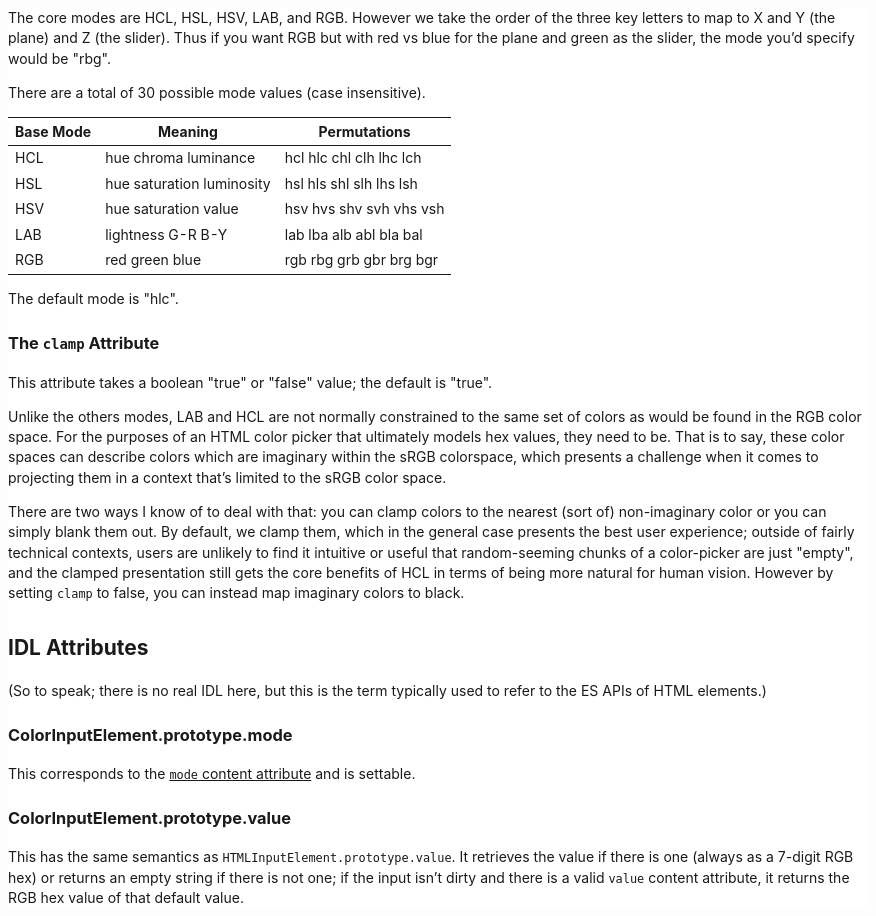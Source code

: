 The core modes are HCL, HSL, HSV, LAB, and RGB. However we take the order of the
three key letters to map to X and Y (the plane) and Z (the slider). Thus if you
want RGB but with red vs blue for the plane and green as the slider, the mode
you’d specify would be "rbg".

There are a total of 30 possible mode values (case insensitive).

| Base Mode | Meaning                   | Permutations                         |
|-----------|---------------------------|--------------------------------------|
| HCL       | hue chroma luminance      | hcl hlc chl clh lhc lch              |
| HSL       | hue saturation luminosity | hsl hls shl slh lhs lsh              |
| HSV       | hue saturation value      | hsv hvs shv svh vhs vsh              |
| LAB       | lightness G-R B-Y         | lab lba alb abl bla bal              |
| RGB       | red green blue            | rgb rbg grb gbr brg bgr              |

The default mode is "hlc".

### The `clamp` Attribute

This attribute takes a boolean "true" or "false" value; the default is "true".

Unlike the others modes, LAB and HCL are not normally constrained to the same
set of colors as would be found in the RGB color space. For the purposes of an
HTML color picker that ultimately models hex values, they need to be. That is to
say, these color spaces can describe colors which are imaginary within the sRGB
colorspace, which presents a challenge when it comes to projecting them in a
context that’s limited to the sRGB color space.

There are two ways I know of to deal with that: you can clamp colors to the
nearest (sort of) non-imaginary color or you can simply blank them out. By
default, we clamp them, which in the general case presents the best user
experience; outside of fairly technical contexts, users are unlikely to find it
intuitive or useful that random-seeming chunks of a color-picker are just
"empty", and the clamped presentation still gets the core benefits of HCL in
terms of being more natural for human vision. However by setting `clamp` to
false, you can instead map imaginary colors to black.

## IDL Attributes

(So to speak; there is no real IDL here, but this is the term typically used to
refer to the ES APIs of HTML elements.)

### ColorInputElement.prototype.mode

This corresponds to the [`mode` content attribute](#the-mode-attribute) and is
settable.

### ColorInputElement.prototype.value

This has the same semantics as `HTMLInputElement.prototype.value`. It retrieves
the value if there is one (always as a 7-digit RGB hex) or returns an empty
string if there is not one; if the input isn’t dirty and there is a valid
`value` content attribute, it returns the RGB hex value of that default value.
